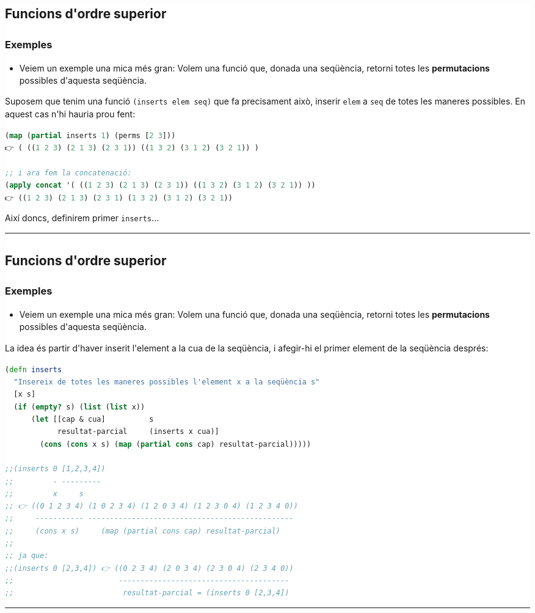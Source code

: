 ## Funcions d'ordre superior

### Exemples

* Veiem un exemple una mica més gran: Volem una funció que, donada una seqüència, retorni totes
les **permutacions** possibles d'aquesta seqüència.

Suposem que tenim una funció `(inserts elem seq)` que fa precisament això, inserir `elem` a `seq` de totes
les maneres possibles. En aquest cas n'hi hauria prou fent:

```Clojure
(map (partial inserts 1) (perms [2 3])) 
👉 ( ((1 2 3) (2 1 3) (2 3 1)) ((1 3 2) (3 1 2) (3 2 1)) )

;; i ara fem la concatenació:
(apply concat '( ((1 2 3) (2 1 3) (2 3 1)) ((1 3 2) (3 1 2) (3 2 1)) ))
👉 ((1 2 3) (2 1 3) (2 3 1) (1 3 2) (3 1 2) (3 2 1))
```

Així doncs, definirem primer `inserts`...

---

## Funcions d'ordre superior

### Exemples

* Veiem un exemple una mica més gran: Volem una funció que, donada una seqüència, retorni totes
les **permutacions** possibles d'aquesta seqüència.

La idea és partir d'haver inserit l'element a la cua de la seqüència, i afegir-hi el primer
element de la seqüència després:

```Clojure
(defn inserts
  "Insereix de totes les maneres possibles l'element x a la seqüència s"
  [x s]
  (if (empty? s) (list (list x))
      (let [[cap & cua]          s
            resultat-parcial     (inserts x cua)]
        (cons (cons x s) (map (partial cons cap) resultat-parcial)))))

;;(inserts 0 [1,2,3,4]) 
;;         - ---------
;;         x     s
;; 👉 ((0 1 2 3 4) (1 0 2 3 4) (1 2 0 3 4) (1 2 3 0 4) (1 2 3 4 0))
;;     ----------- -----------------------------------------------
;;     (cons x s)     (map (partial cons cap) resultat-parcial)
;;
;; ja que:
;;(inserts 0 [2,3,4]) 👉 ((0 2 3 4) (2 0 3 4) (2 3 0 4) (2 3 4 0))
;;                        ---------------------------------------
;;                         resultat-parcial = (inserts 0 [2,3,4])
```
---
